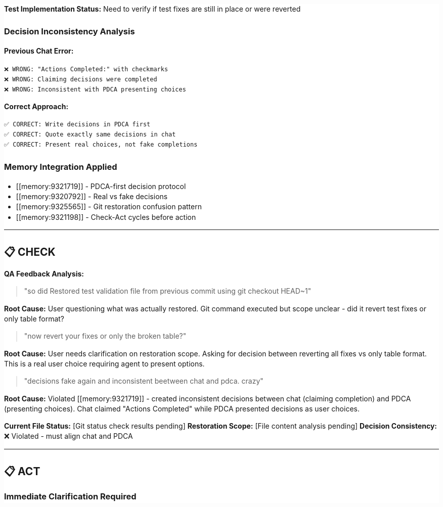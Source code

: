 **Test Implementation Status:** Need to verify if test fixes are still in place or were reverted

### **Decision Inconsistency Analysis**

**Previous Chat Error:**
```
❌ WRONG: "Actions Completed:" with checkmarks
❌ WRONG: Claiming decisions were completed
❌ WRONG: Inconsistent with PDCA presenting choices
```

**Correct Approach:**
```
✅ CORRECT: Write decisions in PDCA first
✅ CORRECT: Quote exactly same decisions in chat
✅ CORRECT: Present real choices, not fake completions
```

### **Memory Integration Applied**

- [[memory:9321719]] - PDCA-first decision protocol
- [[memory:9320792]] - Real vs fake decisions
- [[memory:9325565]] - Git restoration confusion pattern
- [[memory:9321198]] - Check-Act cycles before action

---

## **📋 CHECK**

**QA Feedback Analysis:**

> "so did Restored test validation file from previous commit using git checkout HEAD~1"

**Root Cause:** User questioning what was actually restored. Git command executed but scope unclear - did it revert test fixes or only table format?

> "now revert your fixes or only the broken table?"

**Root Cause:** User needs clarification on restoration scope. Asking for decision between reverting all fixes vs only table format. This is a real user choice requiring agent to present options.

> "decisions fake again and inconsistent beetween chat and pdca. crazy"

**Root Cause:** Violated [[memory:9321719]] - created inconsistent decisions between chat (claiming completion) and PDCA (presenting choices). Chat claimed "Actions Completed" while PDCA presented decisions as user choices.

**Current File Status:** [Git status check results pending]
**Restoration Scope:** [File content analysis pending]
**Decision Consistency:** ❌ Violated - must align chat and PDCA

---

## **📋 ACT**

### **Immediate Clarification Required**
